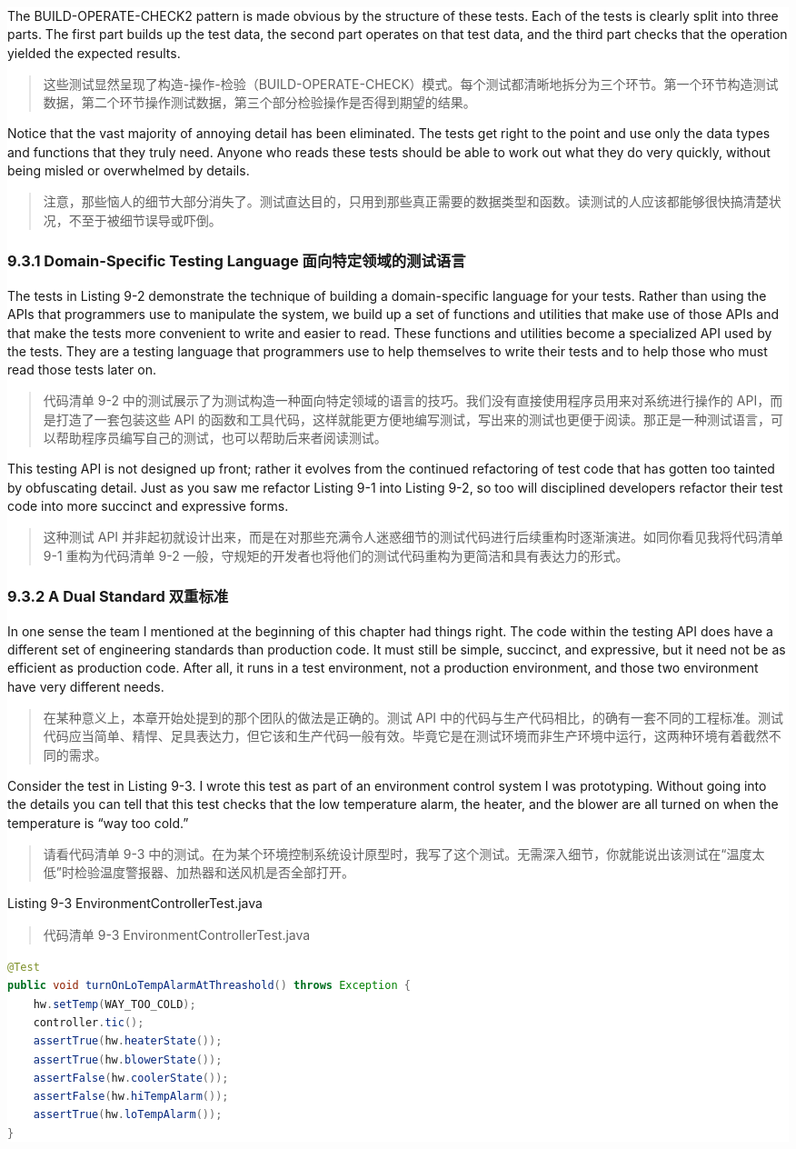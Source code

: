 The BUILD-OPERATE-CHECK2 pattern is made obvious by the structure of these tests. Each of the tests is clearly split into three parts. The first part builds up the test data, the second part operates on that test data, and the third part checks that the operation yielded the expected results.

> 这些测试显然呈现了构造-操作-检验（BUILD-OPERATE-CHECK）模式。每个测试都清晰地拆分为三个环节。第一个环节构造测试数据，第二个环节操作测试数据，第三个部分检验操作是否得到期望的结果。

Notice that the vast majority of annoying detail has been eliminated. The tests get right to the point and use only the data types and functions that they truly need. Anyone who reads these tests should be able to work out what they do very quickly, without being misled or overwhelmed by details.

> 注意，那些恼人的细节大部分消失了。测试直达目的，只用到那些真正需要的数据类型和函数。读测试的人应该都能够很快搞清楚状况，不至于被细节误导或吓倒。

### 9.3.1 Domain-Specific Testing Language 面向特定领域的测试语言

The tests in Listing 9-2 demonstrate the technique of building a domain-specific language for your tests. Rather than using the APIs that programmers use to manipulate the system, we build up a set of functions and utilities that make use of those APIs and that make the tests more convenient to write and easier to read. These functions and utilities become a specialized API used by the tests. They are a testing language that programmers use to help themselves to write their tests and to help those who must read those tests later on.

> 代码清单 9-2 中的测试展示了为测试构造一种面向特定领域的语言的技巧。我们没有直接使用程序员用来对系统进行操作的 API，而是打造了一套包装这些 API 的函数和工具代码，这样就能更方便地编写测试，写出来的测试也更便于阅读。那正是一种测试语言，可以帮助程序员编写自己的测试，也可以帮助后来者阅读测试。

This testing API is not designed up front; rather it evolves from the continued refactoring of test code that has gotten too tainted by obfuscating detail. Just as you saw me refactor Listing 9-1 into Listing 9-2, so too will disciplined developers refactor their test code into more succinct and expressive forms.

> 这种测试 API 并非起初就设计出来，而是在对那些充满令人迷惑细节的测试代码进行后续重构时逐渐演进。如同你看见我将代码清单 9-1 重构为代码清单 9-2 一般，守规矩的开发者也将他们的测试代码重构为更简洁和具有表达力的形式。

### 9.3.2 A Dual Standard 双重标准

In one sense the team I mentioned at the beginning of this chapter had things right. The code within the testing API does have a different set of engineering standards than production code. It must still be simple, succinct, and expressive, but it need not be as efficient as production code. After all, it runs in a test environment, not a production environment, and those two environment have very different needs.

> 在某种意义上，本章开始处提到的那个团队的做法是正确的。测试 API 中的代码与生产代码相比，的确有一套不同的工程标准。测试代码应当简单、精悍、足具表达力，但它该和生产代码一般有效。毕竟它是在测试环境而非生产环境中运行，这两种环境有着截然不同的需求。

Consider the test in Listing 9-3. I wrote this test as part of an environment control system I was prototyping. Without going into the details you can tell that this test checks that the low temperature alarm, the heater, and the blower are all turned on when the temperature is “way too cold.”

> 请看代码清单 9-3 中的测试。在为某个环境控制系统设计原型时，我写了这个测试。无需深入细节，你就能说出该测试在“温度太低”时检验温度警报器、加热器和送风机是否全部打开。

Listing 9-3 EnvironmentControllerTest.java

> 代码清单 9-3 EnvironmentControllerTest.java

```java
@Test
public void turnOnLoTempAlarmAtThreashold() throws Exception {
    hw.setTemp(WAY_TOO_COLD);
    controller.tic();
    assertTrue(hw.heaterState());
    assertTrue(hw.blowerState());
    assertFalse(hw.coolerState());
    assertFalse(hw.hiTempAlarm());
    assertTrue(hw.loTempAlarm());
}
```
